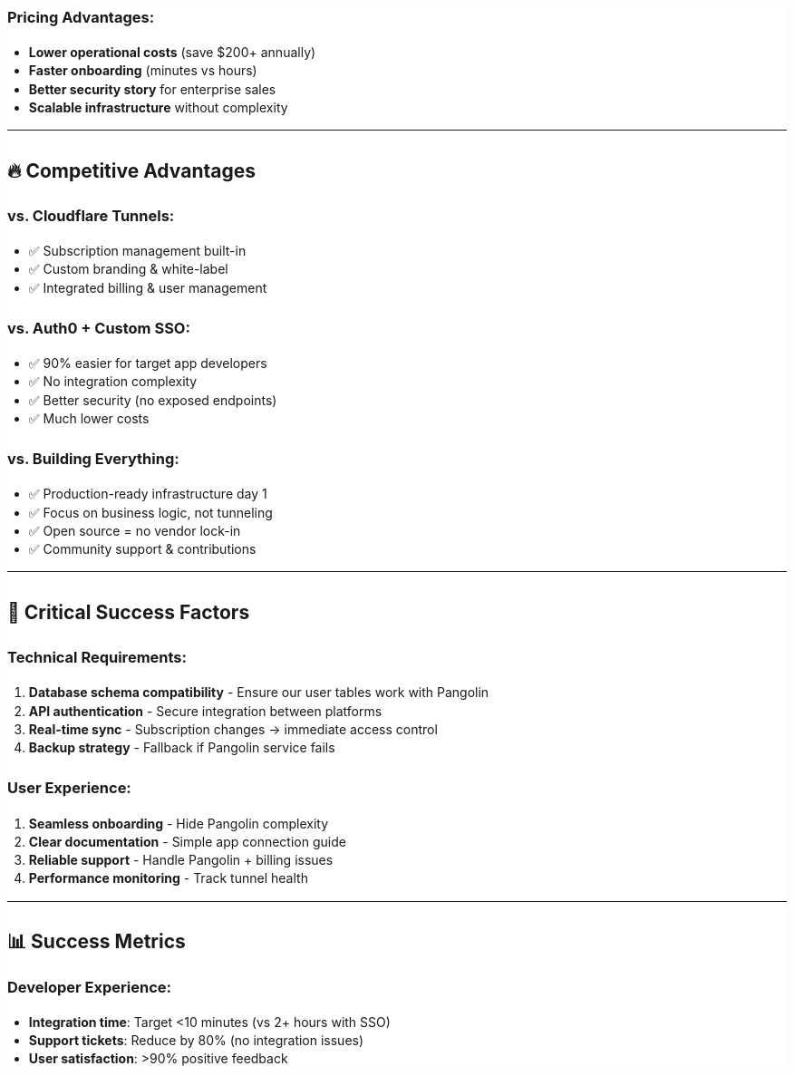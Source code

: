 ### **Pricing Advantages:**
- **Lower operational costs** (save $200+ annually)
- **Faster onboarding** (minutes vs hours)
- **Better security story** for enterprise sales
- **Scalable infrastructure** without complexity

---

## 🔥 **Competitive Advantages**

### **vs. Cloudflare Tunnels:**
- ✅ Subscription management built-in
- ✅ Custom branding & white-label
- ✅ Integrated billing & user management

### **vs. Auth0 + Custom SSO:**
- ✅ 90% easier for target app developers
- ✅ No integration complexity
- ✅ Better security (no exposed endpoints)
- ✅ Much lower costs

### **vs. Building Everything:**
- ✅ Production-ready infrastructure day 1
- ✅ Focus on business logic, not tunneling
- ✅ Open source = no vendor lock-in
- ✅ Community support & contributions

---

## 🚨 **Critical Success Factors**

### **Technical Requirements:**
1. **Database schema compatibility** - Ensure our user tables work with Pangolin
2. **API authentication** - Secure integration between platforms  
3. **Real-time sync** - Subscription changes → immediate access control
4. **Backup strategy** - Fallback if Pangolin service fails

### **User Experience:**
1. **Seamless onboarding** - Hide Pangolin complexity
2. **Clear documentation** - Simple app connection guide
3. **Reliable support** - Handle Pangolin + billing issues
4. **Performance monitoring** - Track tunnel health

---

## 📊 **Success Metrics**

### **Developer Experience:**
- **Integration time**: Target <10 minutes (vs 2+ hours with SSO)
- **Support tickets**: Reduce by 80% (no integration issues)
- **User satisfaction**: >90% positive feedback
